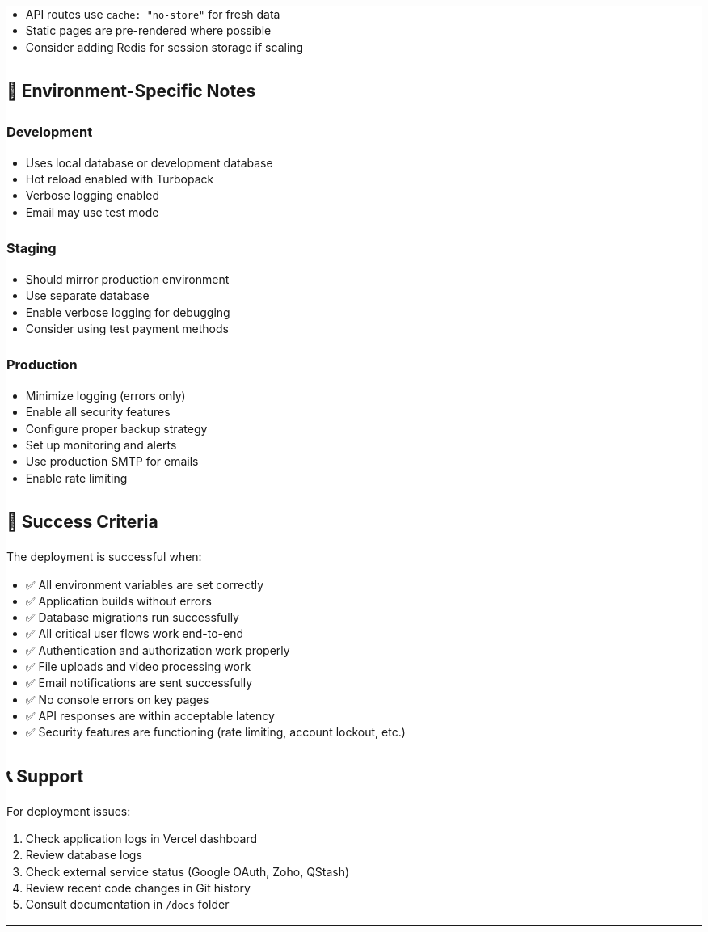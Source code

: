 - API routes use `cache: "no-store"` for fresh data
- Static pages are pre-rendered where possible
- Consider adding Redis for session storage if scaling

## 📝 Environment-Specific Notes

### Development

- Uses local database or development database
- Hot reload enabled with Turbopack
- Verbose logging enabled
- Email may use test mode

### Staging

- Should mirror production environment
- Use separate database
- Enable verbose logging for debugging
- Consider using test payment methods

### Production

- Minimize logging (errors only)
- Enable all security features
- Configure proper backup strategy
- Set up monitoring and alerts
- Use production SMTP for emails
- Enable rate limiting

## 🎯 Success Criteria

The deployment is successful when:

- ✅ All environment variables are set correctly
- ✅ Application builds without errors
- ✅ Database migrations run successfully
- ✅ All critical user flows work end-to-end
- ✅ Authentication and authorization work properly
- ✅ File uploads and video processing work
- ✅ Email notifications are sent successfully
- ✅ No console errors on key pages
- ✅ API responses are within acceptable latency
- ✅ Security features are functioning (rate limiting, account lockout, etc.)

## 📞 Support

For deployment issues:

1. Check application logs in Vercel dashboard
2. Review database logs
3. Check external service status (Google OAuth, Zoho, QStash)
4. Review recent code changes in Git history
5. Consult documentation in `/docs` folder

---